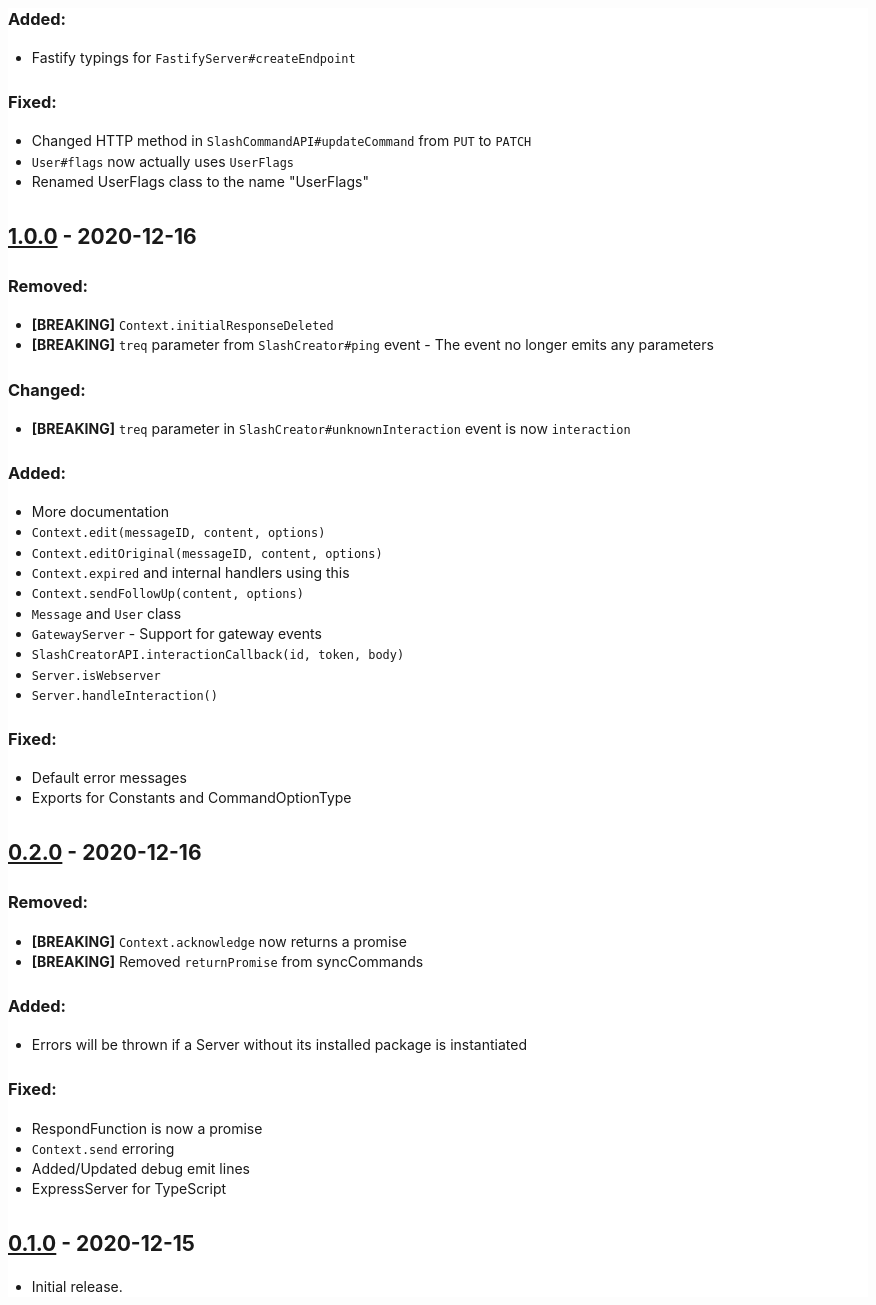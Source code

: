 ### Added:
- Fastify typings for `FastifyServer#createEndpoint`
### Fixed:
- Changed HTTP method in `SlashCommandAPI#updateCommand` from `PUT` to `PATCH`
- `User#flags` now actually uses `UserFlags`
- Renamed UserFlags class to the name "UserFlags"

## [1.0.0] - 2020-12-16
### Removed:
- **[BREAKING]** `Context.initialResponseDeleted`
- **[BREAKING]** `treq` parameter from `SlashCreator#ping` event -  The event no longer emits any parameters
### Changed:
- **[BREAKING]** `treq` parameter in `SlashCreator#unknownInteraction` event is now `interaction`
### Added:
- More documentation
- `Context.edit(messageID, content, options)`
- `Context.editOriginal(messageID, content, options)`
- `Context.expired` and internal handlers using this
- `Context.sendFollowUp(content, options)`
- `Message` and `User` class
- `GatewayServer` - Support for gateway events
- `SlashCreatorAPI.interactionCallback(id, token, body)`
- `Server.isWebserver`
- `Server.handleInteraction()`
### Fixed:
- Default error messages
- Exports for Constants and CommandOptionType

## [0.2.0] - 2020-12-16
### Removed:
- **[BREAKING]** `Context.acknowledge` now returns a promise
- **[BREAKING]** Removed `returnPromise` from syncCommands
### Added:
- Errors will be thrown if a Server without its installed package is instantiated
### Fixed:
- RespondFunction is now a promise
- `Context.send` erroring
- Added/Updated debug emit lines
- ExpressServer for TypeScript

## [0.1.0] - 2020-12-15
- Initial release.


[Unreleased]: https://github.com/Snazzah/slash-create/compare/v3.3.0...HEAD
[0.1.0]: https://github.com/Snazzah/slash-create/releases/tag/v0.1.0
[0.2.0]: https://github.com/Snazzah/slash-create/compare/v0.1.0...v0.2.0
[1.0.0]: https://github.com/Snazzah/slash-create/compare/v0.2.0...v1.0.0
[1.1.0]: https://github.com/Snazzah/slash-create/compare/v1.0.0...v1.1.0
[1.1.1]: https://github.com/Snazzah/slash-create/compare/v1.0.0...v1.1.1
[1.1.2]: https://github.com/Snazzah/slash-create/compare/v1.1.1...v1.1.2
[1.1.3]: https://github.com/Snazzah/slash-create/compare/v1.1.2...v1.1.3
[1.1.4]: https://github.com/Snazzah/slash-create/compare/v1.1.3...v1.1.4
[1.1.5]: https://github.com/Snazzah/slash-create/compare/v1.1.4...v1.1.5
[1.1.6]: https://github.com/Snazzah/slash-create/compare/v1.1.5...v1.1.6
[1.2.0]: https://github.com/Snazzah/slash-create/compare/v1.1.6...v1.2.0
[1.3.0]: https://github.com/Snazzah/slash-create/compare/v1.2.0...v1.3.0
[2.0.0]: https://github.com/Snazzah/slash-create/compare/v1.3.0...v2.0.0
[2.1.0]: https://github.com/Snazzah/slash-create/compare/v2.0.0...v2.1.0
[2.1.1]: https://github.com/Snazzah/slash-create/compare/v2.1.0...v2.1.1
[2.1.2]: https://github.com/Snazzah/slash-create/compare/v2.1.1...v2.1.2
[3.0.0]: https://github.com/Snazzah/slash-create/compare/v2.1.2...v3.0.0
[3.0.1]: https://github.com/Snazzah/slash-create/compare/v3.0.0...v3.0.1
[3.1.0]: https://github.com/Snazzah/slash-create/compare/v3.0.1...v3.1.0
[3.2.0]: https://github.com/Snazzah/slash-create/compare/v3.1.0...v3.2.0
[3.2.1]: https://github.com/Snazzah/slash-create/compare/v3.2.0...v3.2.1
[3.2.2]: https://github.com/Snazzah/slash-create/compare/v3.2.1...v3.2.2
[3.2.3]: https://github.com/Snazzah/slash-create/compare/v3.2.2...v3.2.3
[3.3.0]: https://github.com/Snazzah/slash-create/compare/v3.2.3...v3.3.0